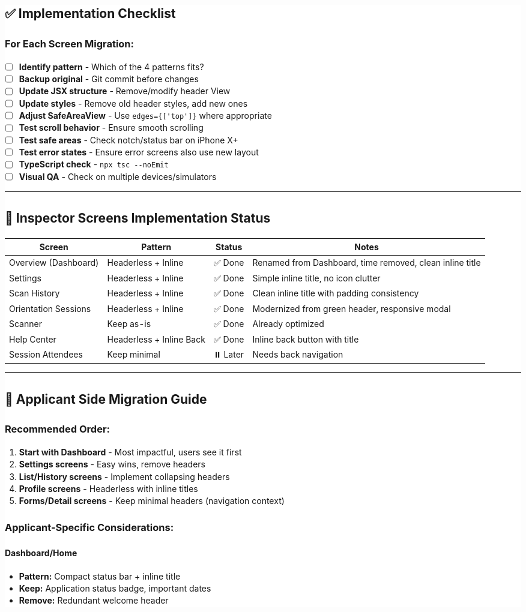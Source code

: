 
## ✅ Implementation Checklist

### For Each Screen Migration:

- [ ] **Identify pattern** - Which of the 4 patterns fits?
- [ ] **Backup original** - Git commit before changes
- [ ] **Update JSX structure** - Remove/modify header View
- [ ] **Update styles** - Remove old header styles, add new ones
- [ ] **Adjust SafeAreaView** - Use `edges={['top']}` where appropriate
- [ ] **Test scroll behavior** - Ensure smooth scrolling
- [ ] **Test safe areas** - Check notch/status bar on iPhone X+
- [ ] **Test error states** - Ensure error screens also use new layout
- [ ] **TypeScript check** - `npx tsc --noEmit`
- [ ] **Visual QA** - Check on multiple devices/simulators

---

## 🎨 Inspector Screens Implementation Status

| Screen | Pattern | Status | Notes |
|--------|---------|--------|-------|
| Overview (Dashboard) | Headerless + Inline | ✅ Done | Renamed from Dashboard, time removed, clean inline title |
| Settings | Headerless + Inline | ✅ Done | Simple inline title, no icon clutter |
| Scan History | Headerless + Inline | ✅ Done | Clean inline title with padding consistency |
| Orientation Sessions | Headerless + Inline | ✅ Done | Modernized from green header, responsive modal |
| Scanner | Keep as-is | ✅ Done | Already optimized |
| Help Center | Headerless + Inline Back | ✅ Done | Inline back button with title |
| Session Attendees | Keep minimal | ⏸️ Later | Needs back navigation |

---

## 🚀 Applicant Side Migration Guide

### Recommended Order:
1. **Start with Dashboard** - Most impactful, users see it first
2. **Settings screens** - Easy wins, remove headers
3. **List/History screens** - Implement collapsing headers
4. **Profile screens** - Headerless with inline titles
5. **Forms/Detail screens** - Keep minimal headers (navigation context)

### Applicant-Specific Considerations:

#### Dashboard/Home
- **Pattern:** Compact status bar + inline title
- **Keep:** Application status badge, important dates
- **Remove:** Redundant welcome header
